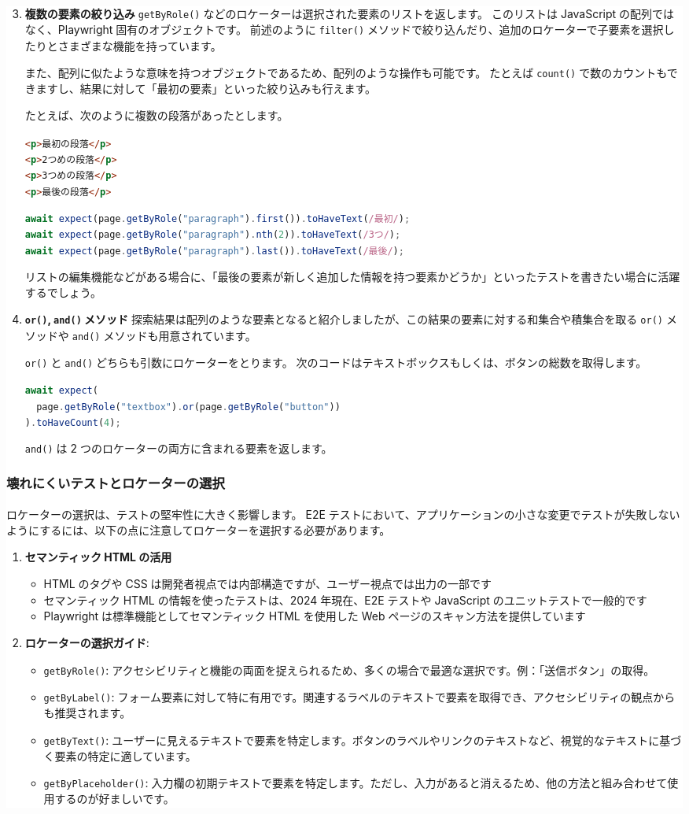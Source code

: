 3. **複数の要素の絞り込み**
   `getByRole()` などのロケーターは選択された要素のリストを返します。
   このリストは JavaScript の配列ではなく、Playwright 固有のオブジェクトです。
   前述のように `filter()` メソッドで絞り込んだり、追加のロケーターで子要素を選択したりとさまざまな機能を持っています。

   また、配列に似たような意味を持つオブジェクトであるため、配列のような操作も可能です。
   たとえば `count()` で数のカウントもできますし、結果に対して「最初の要素」といった絞り込みも行えます。

   たとえば、次のように複数の段落があったとします。

   ```html
   <p>最初の段落</p>
   <p>2つめの段落</p>
   <p>3つめの段落</p>
   <p>最後の段落</p>
   ```

   ```javascript
   await expect(page.getByRole("paragraph").first()).toHaveText(/最初/);
   await expect(page.getByRole("paragraph").nth(2)).toHaveText(/3つ/);
   await expect(page.getByRole("paragraph").last()).toHaveText(/最後/);
   ```

   リストの編集機能などがある場合に、「最後の要素が新しく追加した情報を持つ要素かどうか」といったテストを書きたい場合に活躍するでしょう。

4. **`or()`, `and()` メソッド**
   探索結果は配列のような要素となると紹介しましたが、この結果の要素に対する和集合や積集合を取る `or()` メソッドや `and()` メソッドも用意されています。

   `or()` と `and()` どちらも引数にロケーターをとります。
   次のコードはテキストボックスもしくは、ボタンの総数を取得します。

   ```javascript
   await expect(
     page.getByRole("textbox").or(page.getByRole("button"))
   ).toHaveCount(4);
   ```

   `and()` は 2 つのロケーターの両方に含まれる要素を返します。

### 壊れにくいテストとロケーターの選択

ロケーターの選択は、テストの堅牢性に大きく影響します。
E2E テストにおいて、アプリケーションの小さな変更でテストが失敗しないようにするには、以下の点に注意してロケーターを選択する必要があります。

1. **セマンティック HTML の活用**

   - HTML のタグや CSS は開発者視点では内部構造ですが、ユーザー視点では出力の一部です
   - セマンティック HTML の情報を使ったテストは、2024 年現在、E2E テストや JavaScript のユニットテストで一般的です
   - Playwright は標準機能としてセマンティック HTML を使用した Web ページのスキャン方法を提供しています

2. **ロケーターの選択ガイド**:

   - `getByRole()`: アクセシビリティと機能の両面を捉えられるため、多くの場合で最適な選択です。例：「送信ボタン」の取得。

   - `getByLabel()`: フォーム要素に対して特に有用です。関連するラベルのテキストで要素を取得でき、アクセシビリティの観点からも推奨されます。

   - `getByText()`: ユーザーに見えるテキストで要素を特定します。ボタンのラベルやリンクのテキストなど、視覚的なテキストに基づく要素の特定に適しています。

   - `getByPlaceholder()`: 入力欄の初期テキストで要素を特定します。ただし、入力があると消えるため、他の方法と組み合わせて使用するのが好ましいです。
